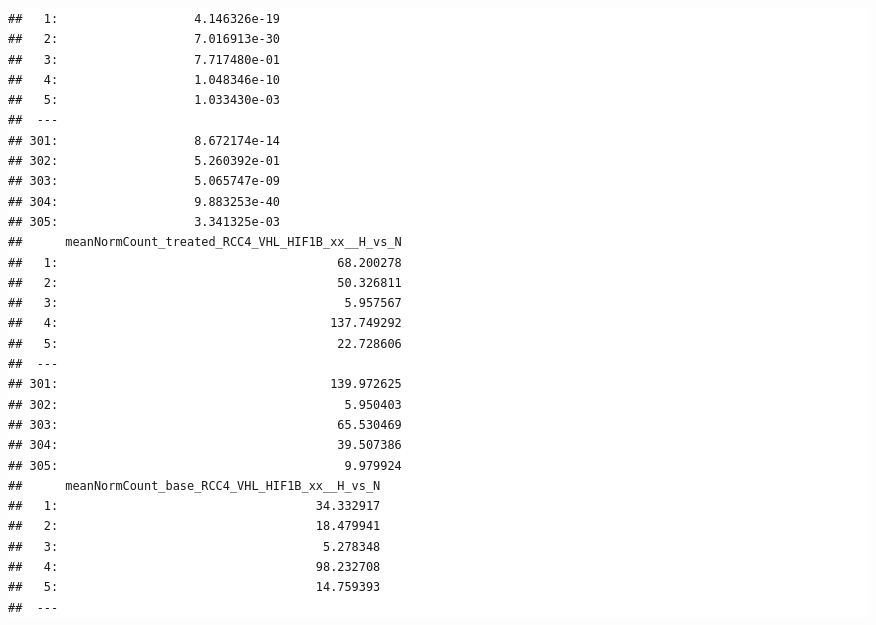     ##   1:                   4.146326e-19
    ##   2:                   7.016913e-30
    ##   3:                   7.717480e-01
    ##   4:                   1.048346e-10
    ##   5:                   1.033430e-03
    ##  ---                               
    ## 301:                   8.672174e-14
    ## 302:                   5.260392e-01
    ## 303:                   5.065747e-09
    ## 304:                   9.883253e-40
    ## 305:                   3.341325e-03
    ##      meanNormCount_treated_RCC4_VHL_HIF1B_xx__H_vs_N
    ##   1:                                       68.200278
    ##   2:                                       50.326811
    ##   3:                                        5.957567
    ##   4:                                      137.749292
    ##   5:                                       22.728606
    ##  ---                                                
    ## 301:                                      139.972625
    ## 302:                                        5.950403
    ## 303:                                       65.530469
    ## 304:                                       39.507386
    ## 305:                                        9.979924
    ##      meanNormCount_base_RCC4_VHL_HIF1B_xx__H_vs_N
    ##   1:                                    34.332917
    ##   2:                                    18.479941
    ##   3:                                     5.278348
    ##   4:                                    98.232708
    ##   5:                                    14.759393
    ##  ---                                             